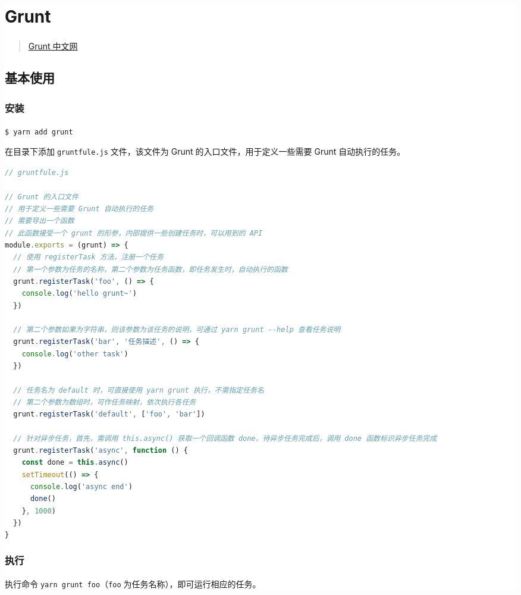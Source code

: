 # Grunt

> [Grunt 中文网](https://www.gruntjs.net/)

## 基本使用

### 安装

```shell
$ yarn add grunt
```

在目录下添加 `gruntfule.js` 文件，该文件为 Grunt 的入口文件，用于定义一些需要 Grunt 自动执行的任务。

```js
// gruntfule.js

// Grunt 的入口文件
// 用于定义一些需要 Grunt 自动执行的任务
// 需要导出一个函数
// 此函数接受一个 grunt 的形参，内部提供一些创建任务时，可以用到的 API
module.exports = (grunt) => {
  // 使用 registerTask 方法，注册一个任务
  // 第一个参数为任务的名称，第二个参数为任务函数，即任务发生时，自动执行的函数
  grunt.registerTask('foo', () => {
    console.log('hello grunt~')
  })

  // 第二个参数如果为字符串，则该参数为该任务的说明，可通过 yarn grunt --help 查看任务说明
  grunt.registerTask('bar', '任务描述', () => {
    console.log('other task')
  })

  // 任务名为 default 时，可直接使用 yarn grunt 执行，不需指定任务名
  // 第二个参数为数组时，可作任务映射，依次执行各任务
  grunt.registerTask('default', ['foo', 'bar'])
  
  // 针对异步任务，首先，需调用 this.async() 获取一个回调函数 done，待异步任务完成后，调用 done 函数标识异步任务完成
  grunt.registerTask('async', function () {
    const done = this.async()
    setTimeout(() => {
      console.log('async end')
      done()
    }, 1000)
  })
}
```

### 执行

执行命令 `yarn grunt foo`（`foo` 为任务名称），即可运行相应的任务。
